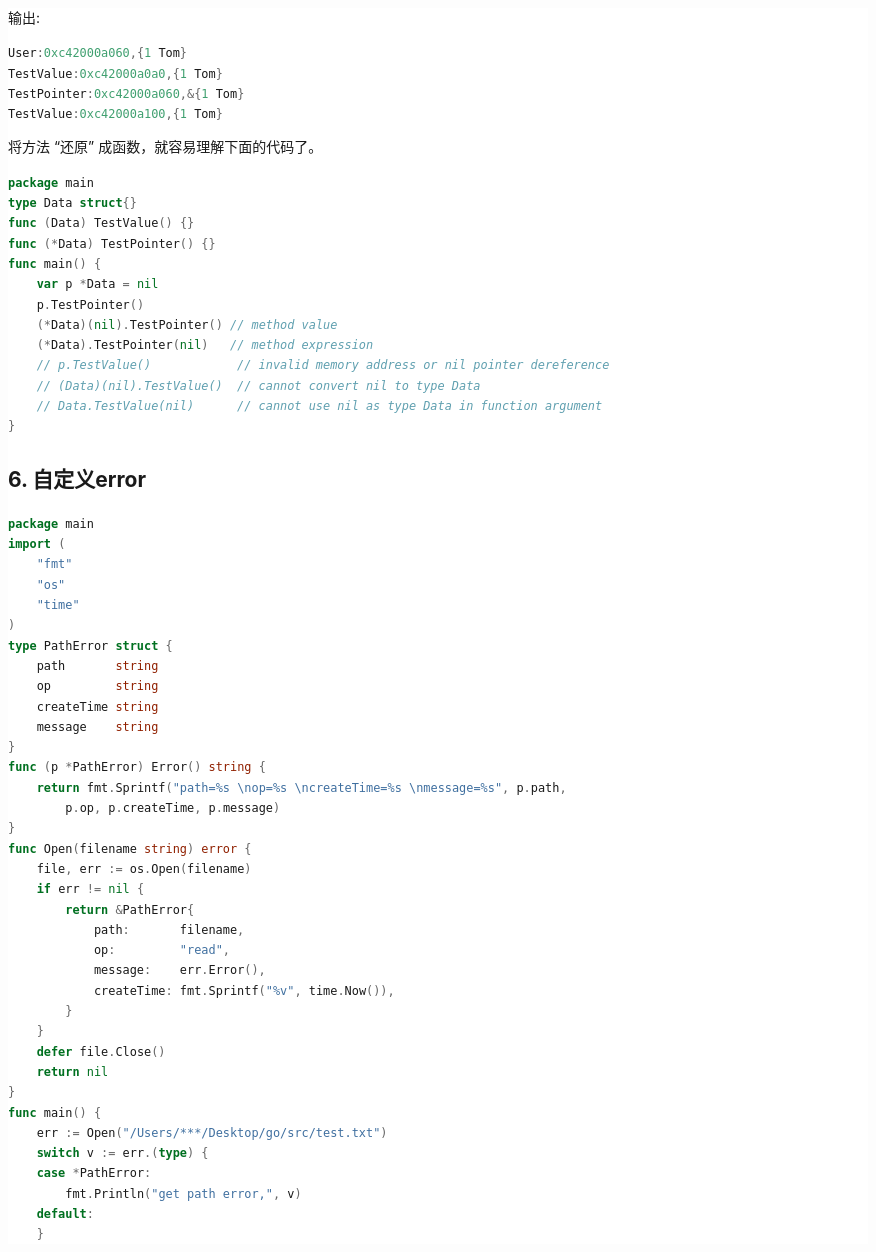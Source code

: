 输出:

```go
User:0xc42000a060,{1 Tom}
TestValue:0xc42000a0a0,{1 Tom}
TestPointer:0xc42000a060,&{1 Tom}
TestValue:0xc42000a100,{1 Tom}
```

将方法 “还原” 成函数，就容易理解下面的代码了。

```go
package main
type Data struct{}
func (Data) TestValue() {}
func (*Data) TestPointer() {}
func main() {
    var p *Data = nil
    p.TestPointer()
    (*Data)(nil).TestPointer() // method value
    (*Data).TestPointer(nil)   // method expression
    // p.TestValue()            // invalid memory address or nil pointer dereference
    // (Data)(nil).TestValue()  // cannot convert nil to type Data
    // Data.TestValue(nil)      // cannot use nil as type Data in function argument
}
```

## 6. 自定义error

```go
package main
import (
    "fmt"
    "os"
    "time"
)
type PathError struct {
    path       string
    op         string
    createTime string
    message    string
}
func (p *PathError) Error() string {
    return fmt.Sprintf("path=%s \nop=%s \ncreateTime=%s \nmessage=%s", p.path,
        p.op, p.createTime, p.message)
}
func Open(filename string) error {
    file, err := os.Open(filename)
    if err != nil {
        return &PathError{
            path:       filename,
            op:         "read",
            message:    err.Error(),
            createTime: fmt.Sprintf("%v", time.Now()),
        }
    }
    defer file.Close()
    return nil
}
func main() {
    err := Open("/Users/***/Desktop/go/src/test.txt")
    switch v := err.(type) {
    case *PathError:
        fmt.Println("get path error,", v)
    default:
    }
```